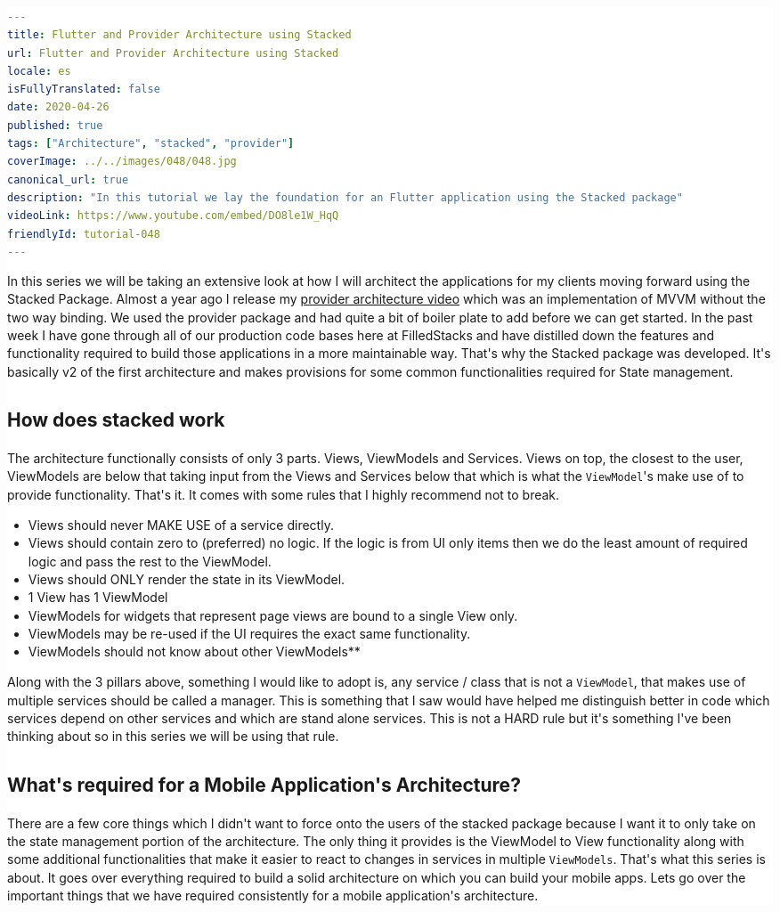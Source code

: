 ```yaml
---
title: Flutter and Provider Architecture using Stacked
url: Flutter and Provider Architecture using Stacked
locale: es
isFullyTranslated: false
date: 2020-04-26
published: true
tags: ["Architecture", "stacked", "provider"]
coverImage: ../../images/048/048.jpg
canonical_url: true
description: "In this tutorial we lay the foundation for an Flutter application using the Stacked package"
videoLink: https://www.youtube.com/embed/DO8le1W_HqQ
friendlyId: tutorial-048
---
```


In this series we will be taking an extensive look at how I will architect the applications for my clients moving forward using the Stacked Package. Almost a year ago I release my [provider architecture video](https://youtu.be/kDEflMYTFlk) which was an implementation of MVVM without the two way binding. We used the provider package and had quite a bit of boiler plate to add before we can get started. In the past week I have gone through all of our production code bases here at FilledStacks and have distilled down the features and functionality required to build those applications in a more maintainable way. That's why the Stacked package was developed. It's basically v2 of the first architecture and makes provisions for some common functionalities required for State management.

## How does stacked work

The architecture functionally consists of only 3 parts. Views, ViewModels and Services. Views on top, the closest to the user, ViewModels are below that taking input from the Views and Services below that which is what the `ViewModel`'s make use of to provide functionality. That's it. It comes with some rules that I highly recommend not to break.

- Views should never MAKE USE of a service directly.
- Views should contain zero to (preferred) no logic. If the logic is from UI only items then we do the least amount of required logic and pass the rest to the ViewModel.
- Views should ONLY render the state in its ViewModel.
- 1 View has 1 ViewModel
- ViewModels for widgets that represent page views are bound to a single View only.
- ViewModels may be re-used if the UI requires the exact same functionality.
- ViewModels should not know about other ViewModels\*\*

Along with the 3 pillars above, something I would like to adopt is, any service / class that is not a `ViewModel`, that makes use of multiple services should be called a manager. This is something that I saw would have helped me distinguish better in code which services depend on other services and which are stand alone services. This is not a HARD rule but it's something I've been thinking about so in this series we will be using that rule.

## What's required for a Mobile Application's Architecture?

There are a few core things which I didn't want to force onto the users of the stacked package because I want it to only take on the state management portion of the architecture. The only thing it provides is the ViewModel to View functionality along with some additional functionalities that make it easier to react to changes in services in multiple `ViewModels`. That's what this series is about. It goes over everything required to build a solid architecture on which you can build your mobile apps. Lets go over the important things that we have required consistently for a mobile application's architecture.
